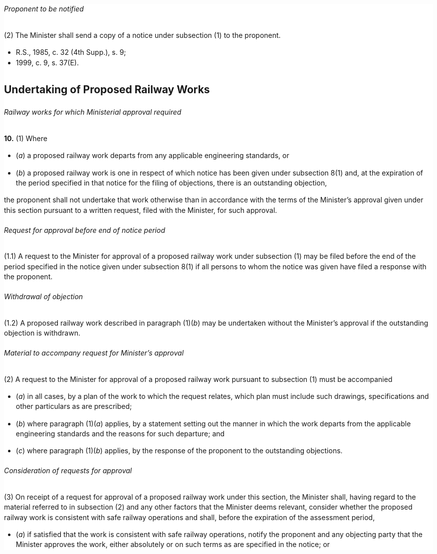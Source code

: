 ###### Proponent to be notified

(2) The Minister shall send a copy of a notice under subsection (1) to the proponent.

  * R.S., 1985, c. 32 (4th Supp.), s. 9;
  * 1999, c. 9, s. 37(E).

## Undertaking of Proposed Railway Works

###### Railway works for which Ministerial approval required

**10.** (1) Where

  * (_a_) a proposed railway work departs from any applicable engineering standards, or

  * (_b_) a proposed railway work is one in respect of which notice has been given under subsection 8(1) and, at the expiration of the period specified in that notice for the filing of objections, there is an outstanding objection,

the proponent shall not undertake that work otherwise than in accordance with the terms of the Minister’s approval given under this section pursuant to a written request, filed with the Minister, for such approval.

###### Request for approval before end of notice period

(1.1) A request to the Minister for approval of a proposed railway work under subsection (1) may be filed before the end of the period specified in the notice given under subsection 8(1) if all persons to whom the notice was given have filed a response with the proponent.

###### Withdrawal of objection

(1.2) A proposed railway work described in paragraph (1)(_b_) may be undertaken without the Minister’s approval if the outstanding objection is withdrawn.

###### Material to accompany request for Minister’s approval

(2) A request to the Minister for approval of a proposed railway work pursuant to subsection (1) must be accompanied

  * (_a_) in all cases, by a plan of the work to which the request relates, which plan must include such drawings, specifications and other particulars as are prescribed;

  * (_b_) where paragraph (1)(_a_) applies, by a statement setting out the manner in which the work departs from the applicable engineering standards and the reasons for such departure; and

  * (_c_) where paragraph (1)(_b_) applies, by the response of the proponent to the outstanding objections.

###### Consideration of requests for approval

(3) On receipt of a request for approval of a proposed railway work under this section, the Minister shall, having regard to the material referred to in subsection (2) and any other factors that the Minister deems relevant, consider whether the proposed railway work is consistent with safe railway operations and shall, before the expiration of the assessment period,

  * (_a_) if satisfied that the work is consistent with safe railway operations, notify the proponent and any objecting party that the Minister approves the work, either absolutely or on such terms as are specified in the notice; or
